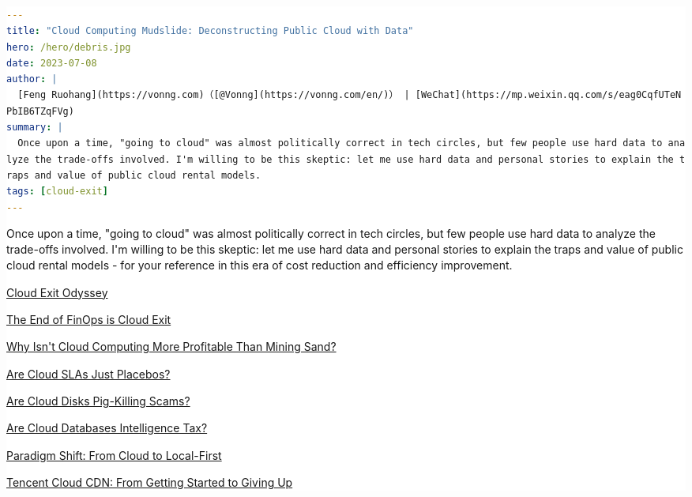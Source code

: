 ```yaml
---
title: "Cloud Computing Mudslide: Deconstructing Public Cloud with Data"
hero: /hero/debris.jpg
date: 2023-07-08
author: |
  [Feng Ruohang](https://vonng.com)（[@Vonng](https://vonng.com/en/)） | [WeChat](https://mp.weixin.qq.com/s/eag0CqfUTeNPbIB6TZqFVg) 
summary: |
  Once upon a time, "going to cloud" was almost politically correct in tech circles, but few people use hard data to analyze the trade-offs involved. I'm willing to be this skeptic: let me use hard data and personal stories to explain the traps and value of public cloud rental models.
tags: [cloud-exit]
---
```


Once upon a time, "going to cloud" was almost politically correct in tech circles, but few people use hard data to analyze the trade-offs involved. I'm willing to be this skeptic: let me use hard data and personal stories to explain the traps and value of public cloud rental models - for your reference in this era of cost reduction and efficiency improvement.

[Cloud Exit Odyssey](/cloud/odyssey/)

[The End of FinOps is Cloud Exit](/cloud/finops/)

[Why Isn't Cloud Computing More Profitable Than Mining Sand?](/cloud/profit/)

[Are Cloud SLAs Just Placebos?](/cloud/sla/)

[Are Cloud Disks Pig-Killing Scams?](/cloud/ebs/)

[Are Cloud Databases Intelligence Tax?](/cloud/rds/)

[Paradigm Shift: From Cloud to Local-First](/cloud/paradigm/)

[Tencent Cloud CDN: From Getting Started to Giving Up](/cloud/cdn/)
